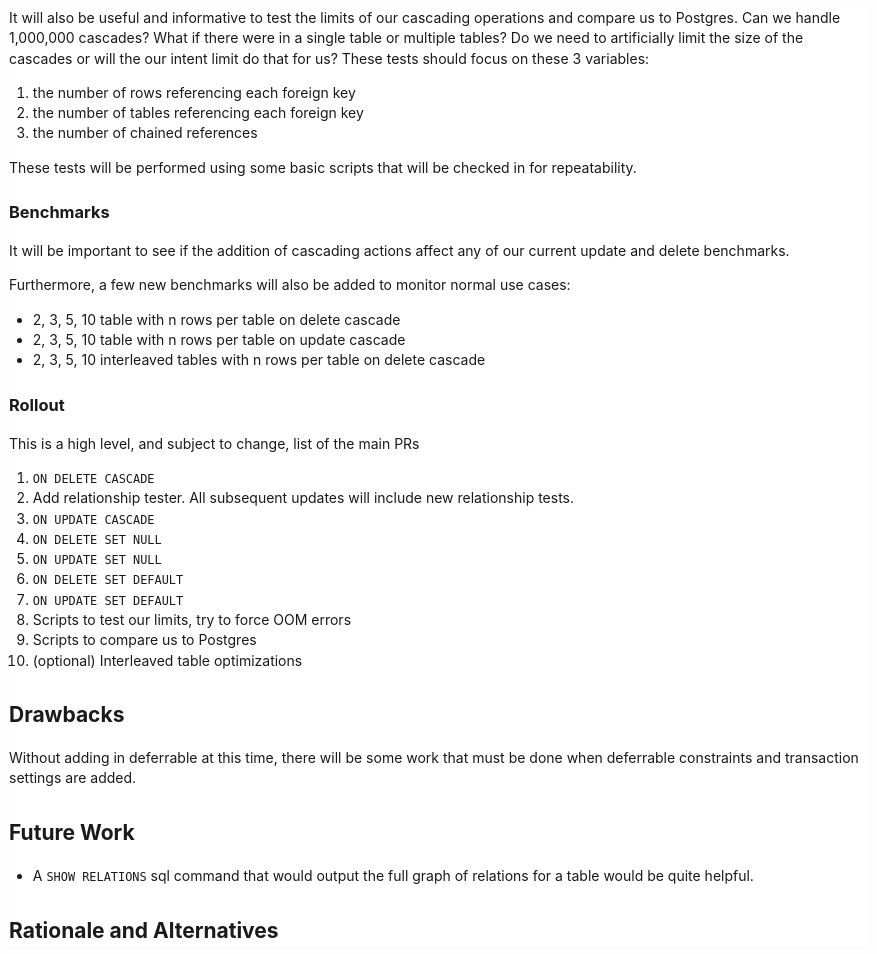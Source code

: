 It will also be useful and informative to test the limits of our cascading
operations and compare us to Postgres. Can we handle 1,000,000 cascades? What if
there were in a single table or multiple tables? Do we need to artificially
limit the size of the cascades or will the our intent limit do that for us?
These tests should focus on these 3 variables:

1. the number of rows referencing each foreign key
2. the number of tables referencing each foreign key
3. the number of chained references

These tests will be performed using some basic scripts that will be checked in
for repeatability.

### Benchmarks

It will be important to see if the addition of cascading actions affect any of
our current update and delete benchmarks.

Furthermore, a few new benchmarks will also be added to monitor normal use
cases:

* 2, 3, 5, 10 table with n rows per table on delete cascade
* 2, 3, 5, 10 table with n rows per table on update cascade
* 2, 3, 5, 10 interleaved tables with n rows per table on delete cascade

### Rollout

This is a high level, and subject to change, list of the main PRs

1. `ON DELETE CASCADE`
2. Add relationship tester. All subsequent updates will include new relationship
   tests.
3. `ON UPDATE CASCADE`
4. `ON DELETE SET NULL`
5. `ON UPDATE SET NULL`
6. `ON DELETE SET DEFAULT`
7. `ON UPDATE SET DEFAULT`
8. Scripts to test our limits, try to force OOM errors
9. Scripts to compare us to Postgres
10. (optional) Interleaved table optimizations

## Drawbacks

Without adding in deferrable at this time, there will be some work that must be
done when deferrable constraints and transaction settings are added.

## Future Work

* A `SHOW RELATIONS` sql command that would output the full graph of relations
  for a table would be quite helpful.

## Rationale and Alternatives

